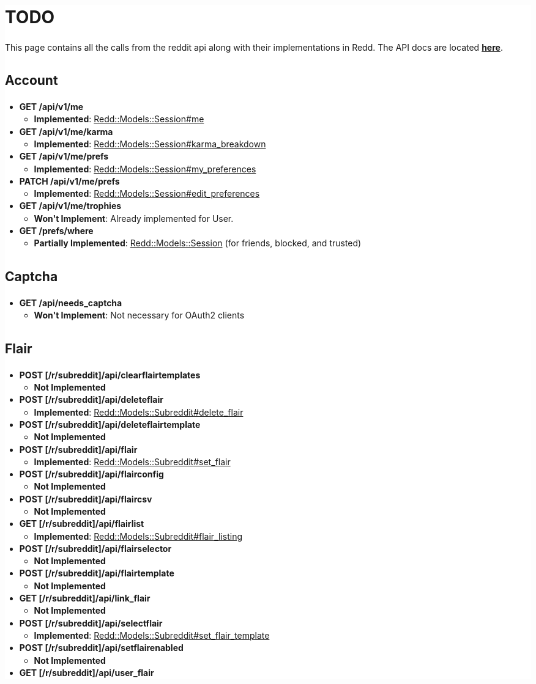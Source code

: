# TODO

This page contains all the calls from the reddit api along with their
implementations in Redd. The API docs are located
[**here**](https://www.reddit.com/dev/api).

## Account

- **GET /api/v1/me**
  - **Implemented**: [Redd::Models::Session#me](http://www.rubydoc.info/github/avinashbot/redd/master/Redd/Models/Session#me-instance_method)
- **GET /api/v1/me/karma**
  - **Implemented**: [Redd::Models::Session#karma_breakdown](http://www.rubydoc.info/github/avinashbot/redd/master/Redd/Models/Session#karma_breakdown-instance_method)
- **GET /api/v1/me/prefs**
  - **Implemented**: [Redd::Models::Session#my_preferences](http://www.rubydoc.info/github/avinashbot/redd/master/Redd/Models/Session#my_preferences-instance_method)
- **PATCH /api/v1/me/prefs**
  - **Implemented**: [Redd::Models::Session#edit_preferences](http://www.rubydoc.info/github/avinashbot/redd/master/Redd/Models/Session#edit_preferences-instance_method)
- **GET /api/v1/me/trophies**
  - **Won't Implement**: Already implemented for User.
- **GET /prefs/where**
  - **Partially Implemented**: [Redd::Models::Session](http://www.rubydoc.info/github/avinashbot/redd/master/Redd/Models/Session) (for friends, blocked, and trusted)

## Captcha

- **GET /api/needs_captcha**
  - **Won't Implement**: Not necessary for OAuth2 clients

## Flair

- **POST [/r/subreddit]/api/clearflairtemplates**
  - **Not Implemented**
- **POST [/r/subreddit]/api/deleteflair**
  - **Implemented**: [Redd::Models::Subreddit#delete_flair](http://www.rubydoc.info/github/avinashbot/redd/master/Redd/Models/Subreddit#delete_flair-instance_method)
- **POST [/r/subreddit]/api/deleteflairtemplate**
  - **Not Implemented**
- **POST [/r/subreddit]/api/flair**
  - **Implemented**: [Redd::Models::Subreddit#set_flair](http://www.rubydoc.info/github/avinashbot/redd/master/Redd/Models/Subreddit#set_flair-instance_method)
- **POST [/r/subreddit]/api/flairconfig**
  - **Not Implemented**
- **POST [/r/subreddit]/api/flaircsv**
  - **Not Implemented**
- **GET [/r/subreddit]/api/flairlist**
  - **Implemented**: [Redd::Models::Subreddit#flair_listing](http://www.rubydoc.info/github/avinashbot/redd/master/Redd/Models/Subreddit#flair_listing-instance_method)
- **POST [/r/subreddit]/api/flairselector**
  - **Not Implemented**
- **POST [/r/subreddit]/api/flairtemplate**
  - **Not Implemented**
- **GET [/r/subreddit]/api/link_flair**
  - **Not Implemented**
- **POST [/r/subreddit]/api/selectflair**
  - **Implemented**: [Redd::Models::Subreddit#set_flair_template](http://www.rubydoc.info/github/avinashbot/redd/master/Redd/Models/Subreddit#set_flair_template-instance_method)
- **POST [/r/subreddit]/api/setflairenabled**
  - **Not Implemented**
- **GET [/r/subreddit]/api/user_flair**